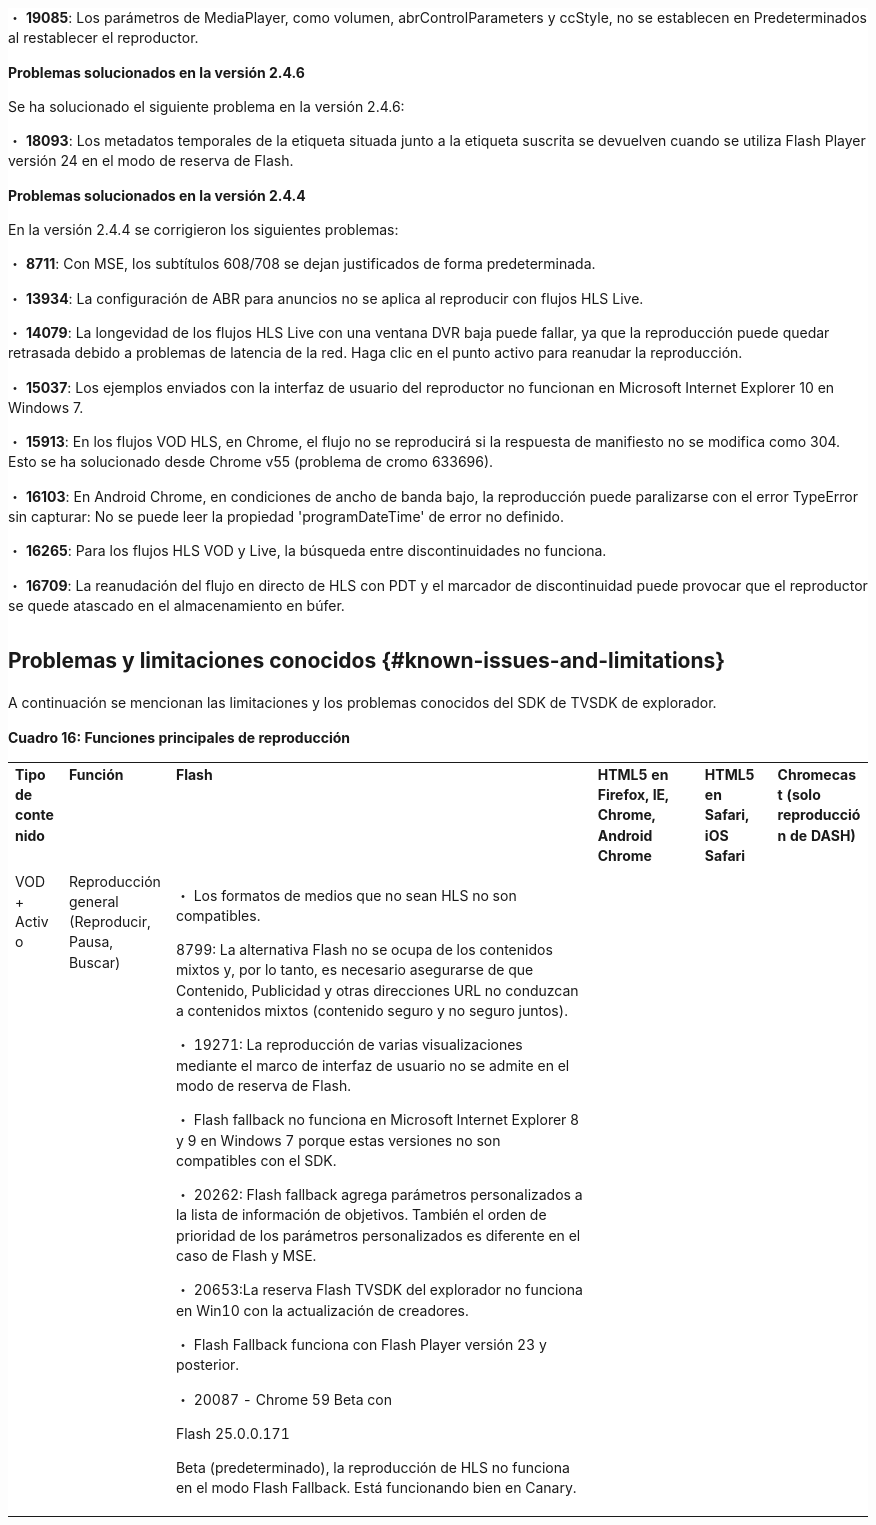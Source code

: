 ・ **19085**: Los parámetros de MediaPlayer, como volumen, abrControlParameters y ccStyle, no se establecen en Predeterminados al restablecer el reproductor.

**Problemas solucionados en la versión 2.4.6**

Se ha solucionado el siguiente problema en la versión 2.4.6:

・ **18093**: Los metadatos temporales de la etiqueta situada junto a la etiqueta suscrita se devuelven cuando se utiliza Flash Player versión 24 en el modo de reserva de Flash.

**Problemas solucionados en la versión 2.4.4**

En la versión 2.4.4 se corrigieron los siguientes problemas:

・ **8711**: Con MSE, los subtítulos 608/708 se dejan justificados de forma predeterminada.

・ **13934**: La configuración de ABR para anuncios no se aplica al reproducir con flujos HLS Live.

・ **14079**: La longevidad de los flujos HLS Live con una ventana DVR baja puede fallar, ya que la reproducción puede quedar retrasada debido a problemas de latencia de la red. Haga clic en el punto activo para reanudar la reproducción.

・ **15037**: Los ejemplos enviados con la interfaz de usuario del reproductor no funcionan en Microsoft Internet Explorer 10 en Windows 7.

・ **15913**: En los flujos VOD HLS, en Chrome, el flujo no se reproducirá si la respuesta de manifiesto no se modifica como 304. Esto se ha solucionado desde Chrome v55 (problema de cromo 633696).

・ **16103**: En Android Chrome, en condiciones de ancho de banda bajo, la reproducción puede paralizarse con el error TypeError sin capturar: No se puede leer la propiedad &#39;programDateTime&#39; de error no definido.

・ **16265**: Para los flujos HLS VOD y Live, la búsqueda entre discontinuidades no funciona.

・ **16709**: La reanudación del flujo en directo de HLS con PDT y el marcador de discontinuidad puede provocar que el reproductor se quede atascado en el almacenamiento en búfer.

## Problemas y limitaciones conocidos {#known-issues-and-limitations}

A continuación se mencionan las limitaciones y los problemas conocidos del SDK de TVSDK de explorador.

**Cuadro 16: Funciones principales de reproducción**

<table> 
 <tbody> 
  <tr> 
   <td><strong>Tipo de contenido</strong></td> 
   <td><strong>Función</strong></td> 
   <td><strong>Flash</strong></td> 
   <td><strong>HTML5 en Firefox, IE, Chrome, Android Chrome</strong></td> 
   <td><strong>HTML5 en Safari, iOS Safari</strong></td> 
   <td><strong>Chromecast (solo reproducción de DASH)</strong></td> 
  </tr> 
  <tr> 
   <td>VOD + Activo</td> 
   <td>Reproducción general (Reproducir, Pausa, Buscar)</td> 
   <td><p>・ Los formatos de medios que no sean HLS no son compatibles.</p> <p>8799: La alternativa Flash no se ocupa de los contenidos mixtos y, por lo tanto, es necesario asegurarse de que Contenido, Publicidad y otras direcciones URL no conduzcan a contenidos mixtos (contenido seguro y no seguro juntos).</p> <p>・ 19271: La reproducción de varias visualizaciones mediante el marco de interfaz de usuario no se admite en el modo de reserva de Flash.</p> <p>・ Flash fallback no funciona en Microsoft Internet Explorer 8 y 9 en Windows 7 porque estas versiones no son compatibles con el SDK.</p> <p>・ 20262: Flash fallback agrega parámetros personalizados a la lista de información de objetivos. También el orden de prioridad de los parámetros personalizados es diferente en el caso de Flash y MSE.</p> <p>・ 20653:La reserva Flash TVSDK del explorador no funciona en Win10 con la actualización de creadores.</p> <p>・ Flash Fallback funciona con Flash Player versión 23 y posterior.</p> <p>・ 20087 - Chrome 59 Beta con</p> <p>Flash 25.0.0.171</p> <p>Beta (predeterminado), la reproducción de HLS no funciona en el modo Flash Fallback. Está funcionando bien en Canary.</p> </td> 